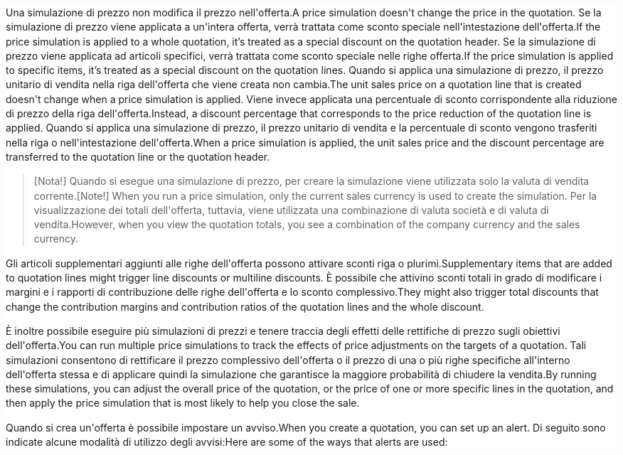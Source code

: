 <span data-ttu-id="8aa5e-111">Una simulazione di prezzo non modifica il prezzo nell'offerta.</span><span class="sxs-lookup"><span data-stu-id="8aa5e-111">A price simulation doesn't change the price in the quotation.</span></span> <span data-ttu-id="8aa5e-112">Se la simulazione di prezzo viene applicata a un'intera offerta, verrà trattata come sconto speciale nell'intestazione dell'offerta.</span><span class="sxs-lookup"><span data-stu-id="8aa5e-112">If the price simulation is applied to a whole quotation, it’s treated as a special discount on the quotation header.</span></span> <span data-ttu-id="8aa5e-113">Se la simulazione di prezzo viene applicata ad articoli specifici, verrà trattata come sconto speciale nelle righe offerta.</span><span class="sxs-lookup"><span data-stu-id="8aa5e-113">If the price simulation is applied to specific items, it’s treated as a special discount on the quotation lines.</span></span> <span data-ttu-id="8aa5e-114">Quando si applica una simulazione di prezzo, il prezzo unitario di vendita nella riga dell'offerta che viene creata non cambia.</span><span class="sxs-lookup"><span data-stu-id="8aa5e-114">The unit sales price on a quotation line that is created doesn't change when a price simulation is applied.</span></span> <span data-ttu-id="8aa5e-115">Viene invece applicata una percentuale di sconto corrispondente alla riduzione di prezzo della riga dell'offerta.</span><span class="sxs-lookup"><span data-stu-id="8aa5e-115">Instead, a discount percentage that corresponds to the price reduction of the quotation line is applied.</span></span> <span data-ttu-id="8aa5e-116">Quando si applica una simulazione di prezzo, il prezzo unitario di vendita e la percentuale di sconto vengono trasferiti nella riga o nell'intestazione dell'offerta.</span><span class="sxs-lookup"><span data-stu-id="8aa5e-116">When a price simulation is applied, the unit sales price and the discount percentage are transferred to the quotation line or the quotation header.</span></span>  

><span data-ttu-id="8aa5e-117">[Nota!] Quando si esegue una simulazione di prezzo, per creare la simulazione viene utilizzata solo la valuta di vendita corrente.</span><span class="sxs-lookup"><span data-stu-id="8aa5e-117">[Note!] When you run a price simulation, only the current sales currency is used to create the simulation.</span></span> <span data-ttu-id="8aa5e-118">Per la visualizzazione dei totali dell'offerta, tuttavia, viene utilizzata una combinazione di valuta società e di valuta di vendita.</span><span class="sxs-lookup"><span data-stu-id="8aa5e-118">However, when you view the quotation totals, you see a combination of the company currency and the sales currency.</span></span>  

<span data-ttu-id="8aa5e-119">Gli articoli supplementari aggiunti alle righe dell'offerta possono attivare sconti riga o plurimi.</span><span class="sxs-lookup"><span data-stu-id="8aa5e-119">Supplementary items that are added to quotation lines might trigger line discounts or multiline discounts.</span></span> <span data-ttu-id="8aa5e-120">È possibile che attivino sconti totali in grado di modificare i margini e i rapporti di contribuzione delle righe dell'offerta e lo sconto complessivo.</span><span class="sxs-lookup"><span data-stu-id="8aa5e-120">They might also trigger total discounts that change the contribution margins and contribution ratios of the quotation lines and the whole discount.</span></span>  

<span data-ttu-id="8aa5e-121">È inoltre possibile eseguire più simulazioni di prezzi e tenere traccia degli effetti delle rettifiche di prezzo sugli obiettivi dell'offerta.</span><span class="sxs-lookup"><span data-stu-id="8aa5e-121">You can run multiple price simulations to track the effects of price adjustments on the targets of a quotation.</span></span> <span data-ttu-id="8aa5e-122">Tali simulazioni consentono di rettificare il prezzo complessivo dell'offerta o il prezzo di una o più righe specifiche all'interno dell'offerta stessa e di applicare quindi la simulazione che garantisce la maggiore probabilità di chiudere la vendita.</span><span class="sxs-lookup"><span data-stu-id="8aa5e-122">By running these simulations, you can adjust the overall price of the quotation, or the price of one or more specific lines in the quotation, and then apply the price simulation that is most likely to help you close the sale.</span></span>  

<span data-ttu-id="8aa5e-123">Quando si crea un'offerta è possibile impostare un avviso.</span><span class="sxs-lookup"><span data-stu-id="8aa5e-123">When you create a quotation, you can set up an alert.</span></span> <span data-ttu-id="8aa5e-124">Di seguito sono indicate alcune modalità di utilizzo degli avvisi:</span><span class="sxs-lookup"><span data-stu-id="8aa5e-124">Here are some of the ways that alerts are used:</span></span>
